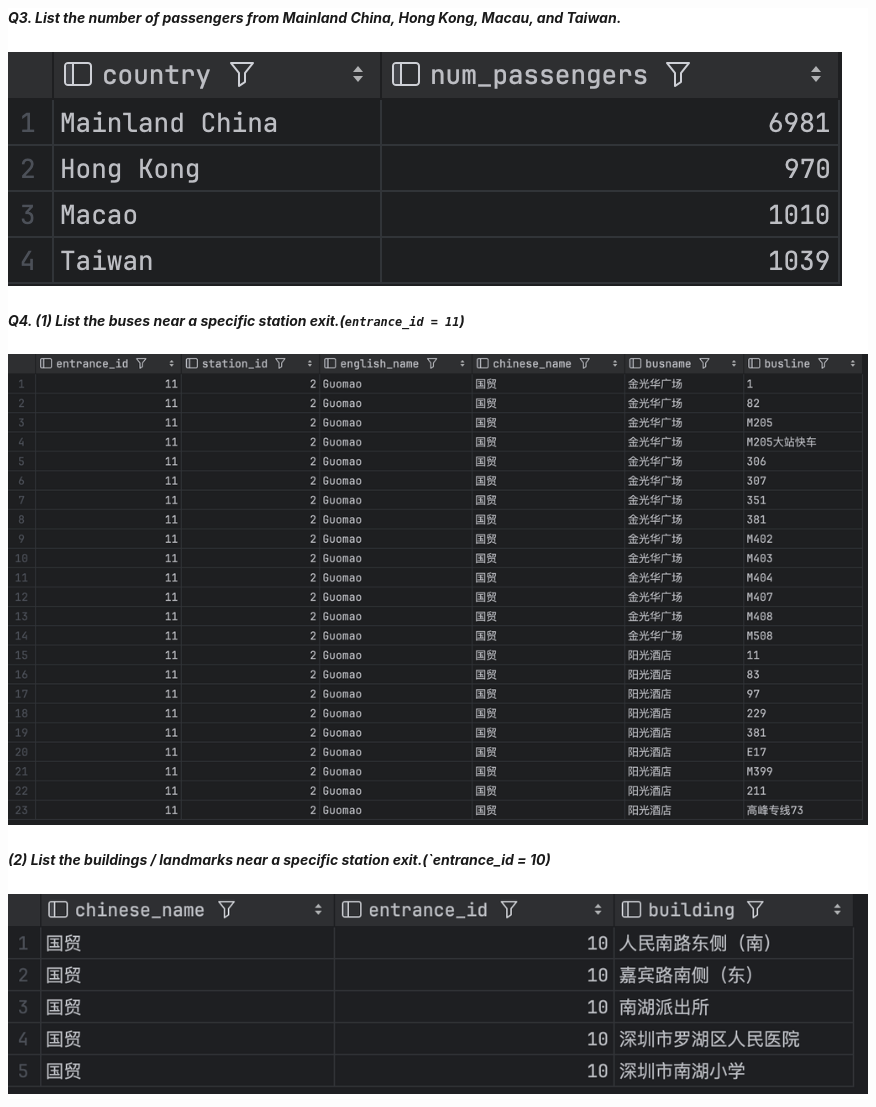 ##### Q3. List the number of passengers from Mainland China, Hong Kong, Macau, and Taiwan.

![Q3](Photo/Q3.png)

##### Q4. (1) List the buses near a specific station exit.(`entrance_id = 11`)

![Q4(1)](Photo/Q4(1).png)

##### (2) List the buildings / landmarks near a specific station exit.(`entrance_id = 10)

![Q4(2)](Photo/Q4(2).png)
